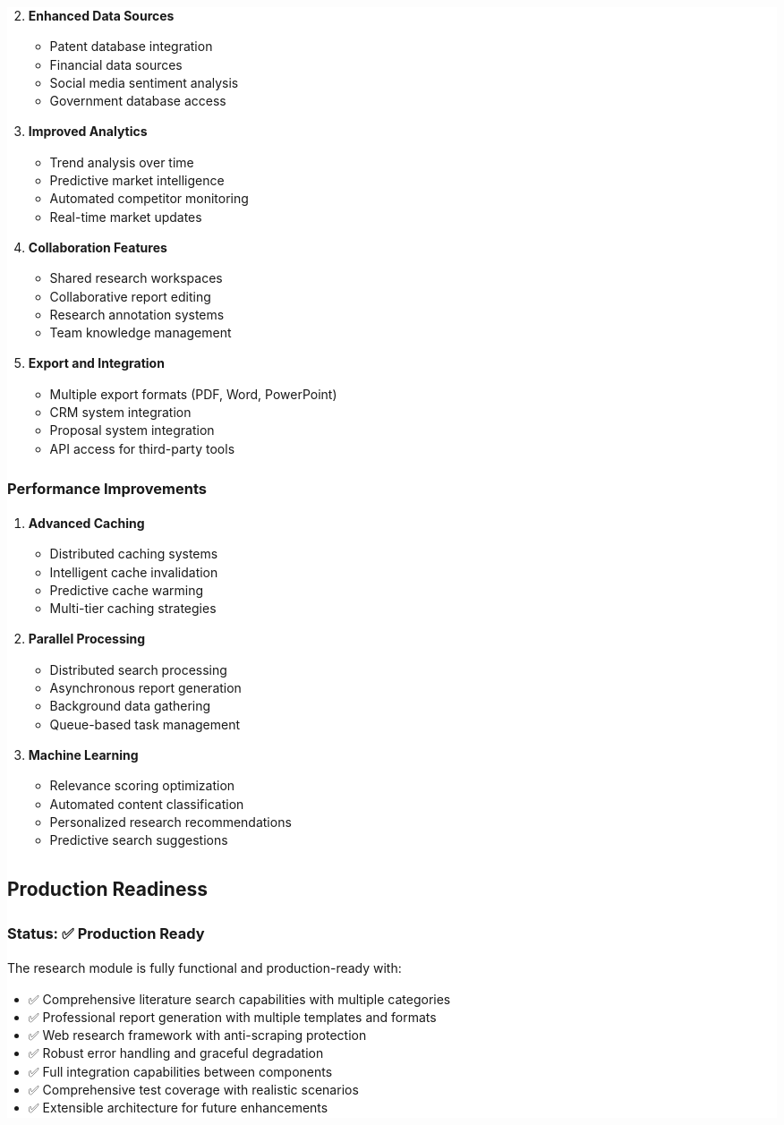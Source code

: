 2. **Enhanced Data Sources**
   - Patent database integration
   - Financial data sources
   - Social media sentiment analysis
   - Government database access

3. **Improved Analytics**
   - Trend analysis over time
   - Predictive market intelligence
   - Automated competitor monitoring
   - Real-time market updates

4. **Collaboration Features**
   - Shared research workspaces
   - Collaborative report editing
   - Research annotation systems
   - Team knowledge management

5. **Export and Integration**
   - Multiple export formats (PDF, Word, PowerPoint)
   - CRM system integration
   - Proposal system integration
   - API access for third-party tools

### Performance Improvements

1. **Advanced Caching**
   - Distributed caching systems
   - Intelligent cache invalidation
   - Predictive cache warming
   - Multi-tier caching strategies

2. **Parallel Processing**
   - Distributed search processing
   - Asynchronous report generation
   - Background data gathering
   - Queue-based task management

3. **Machine Learning**
   - Relevance scoring optimization
   - Automated content classification
   - Personalized research recommendations
   - Predictive search suggestions

## Production Readiness

### Status: ✅ Production Ready

The research module is fully functional and production-ready with:

- ✅ Comprehensive literature search capabilities with multiple categories
- ✅ Professional report generation with multiple templates and formats
- ✅ Web research framework with anti-scraping protection
- ✅ Robust error handling and graceful degradation
- ✅ Full integration capabilities between components
- ✅ Comprehensive test coverage with realistic scenarios
- ✅ Extensible architecture for future enhancements
